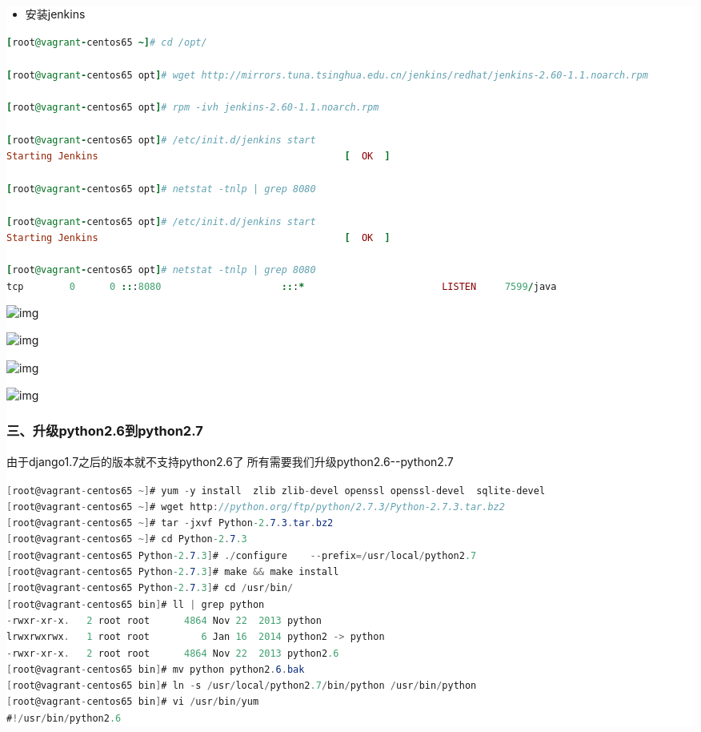 - 安装jenkins



```ruby
[root@vagrant-centos65 ~]# cd /opt/

[root@vagrant-centos65 opt]# wget http://mirrors.tuna.tsinghua.edu.cn/jenkins/redhat/jenkins-2.60-1.1.noarch.rpm

[root@vagrant-centos65 opt]# rpm -ivh jenkins-2.60-1.1.noarch.rpm

[root@vagrant-centos65 opt]# /etc/init.d/jenkins start
Starting Jenkins                                           [  OK  ]

[root@vagrant-centos65 opt]# netstat -tnlp | grep 8080

[root@vagrant-centos65 opt]# /etc/init.d/jenkins start
Starting Jenkins                                           [  OK  ]

[root@vagrant-centos65 opt]# netstat -tnlp | grep 8080
tcp        0      0 :::8080                     :::*                        LISTEN     7599/java 
```

![img](https://upload-images.jianshu.io/upload_images/6620012-cb5aece1c192a4bd.png?imageMogr2/auto-orient/strip|imageView2/2/w/765/format/webp)

![img](https://upload-images.jianshu.io/upload_images/6620012-25d82f5b27f1796b.png?imageMogr2/auto-orient/strip|imageView2/2/w/999/format/webp)

![img](https://upload-images.jianshu.io/upload_images/6620012-86a59fbbee875d93.png?imageMogr2/auto-orient/strip|imageView2/2/w/992/format/webp)

![img](https://upload-images.jianshu.io/upload_images/6620012-9acfa3b2580635fd.png?imageMogr2/auto-orient/strip|imageView2/2/w/800/format/webp)

### 三、升级python2.6到python2.7

由于django1.7之后的版本就不支持python2.6了 所有需要我们升级python2.6--python2.7



```csharp
[root@vagrant-centos65 ~]# yum -y install  zlib zlib-devel openssl openssl-devel  sqlite-devel
[root@vagrant-centos65 ~]# wget http://python.org/ftp/python/2.7.3/Python-2.7.3.tar.bz2
[root@vagrant-centos65 ~]# tar -jxvf Python-2.7.3.tar.bz2
[root@vagrant-centos65 ~]# cd Python-2.7.3
[root@vagrant-centos65 Python-2.7.3]# ./configure    --prefix=/usr/local/python2.7
[root@vagrant-centos65 Python-2.7.3]# make && make install
[root@vagrant-centos65 Python-2.7.3]# cd /usr/bin/
[root@vagrant-centos65 bin]# ll | grep python
-rwxr-xr-x.   2 root root      4864 Nov 22  2013 python
lrwxrwxrwx.   1 root root         6 Jan 16  2014 python2 -> python
-rwxr-xr-x.   2 root root      4864 Nov 22  2013 python2.6
[root@vagrant-centos65 bin]# mv python python2.6.bak
[root@vagrant-centos65 bin]# ln -s /usr/local/python2.7/bin/python /usr/bin/python
[root@vagrant-centos65 bin]# vi /usr/bin/yum
#!/usr/bin/python2.6
```
